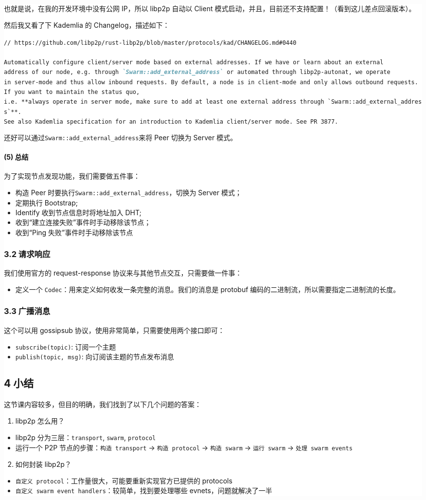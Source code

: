 也就是说，在我的开发环境中没有公网 IP，所以 libp2p 自动以 Client 模式启动，并且，目前还不支持配置！（看到这儿差点回滚版本）。

然后我又看了下 Kademlia 的 Changelog，描述如下：

```md
// https://github.com/libp2p/rust-libp2p/blob/master/protocols/kad/CHANGELOG.md#0440

Automatically configure client/server mode based on external addresses. If we have or learn about an external
address of our node, e.g. through `Swarm::add_external_address` or automated through libp2p-autonat, we operate
in server-mode and thus allow inbound requests. By default, a node is in client-mode and only allows outbound requests.
If you want to maintain the status quo,
i.e. **always operate in server mode, make sure to add at least one external address through `Swarm::add_external_address`**.
See also Kademlia specification for an introduction to Kademlia client/server mode. See PR 3877.
```

还好可以通过`Swarm::add_external_address`来将 Peer 切换为 Server 模式。

#### (5) 总结

为了实现节点发现功能，我们需要做五件事：

- 构造 Peer 时要执行`Swarm::add_external_address`，切换为 Server 模式；
- 定期执行 Bootstrap;
- Identify 收到节点信息时将地址加入 DHT;
- 收到“建立连接失败”事件时手动移除该节点；
- 收到“Ping 失败”事件时手动移除该节点

### 3.2 请求响应

我们使用官方的 request-response 协议来与其他节点交互，只需要做一件事：

- 定义一个 `Codec`：用来定义如何收发一条完整的消息。我们的消息是 protobuf 编码的二进制流，所以需要指定二进制流的长度。

### 3.3 广播消息

这个可以用 gossipsub 协议，使用非常简单，只需要使用两个接口即可：

- `subscribe(topic)`: 订阅一个主题
- `publish(topic, msg)`: 向订阅该主题的节点发布消息

## 4 小结

这节课内容较多，但目的明确，我们找到了以下几个问题的答案：

1. libp2p 怎么用？

- libp2p 分为三层：`transport`, `swarm`, `protocol`
- 运行一个 P2P 节点的步骤：`构造 transport` -> `构造 protocol` -> `构造 swarm` -> `运行 swarm` -> `处理 swarm events`

2. 如何封装 libp2p？

- `自定义 protocol`：工作量很大，可能要重新实现官方已提供的 protocols
- `自定义 swarm event handlers`：较简单，找到要处理哪些 evnets，问题就解决了一半
